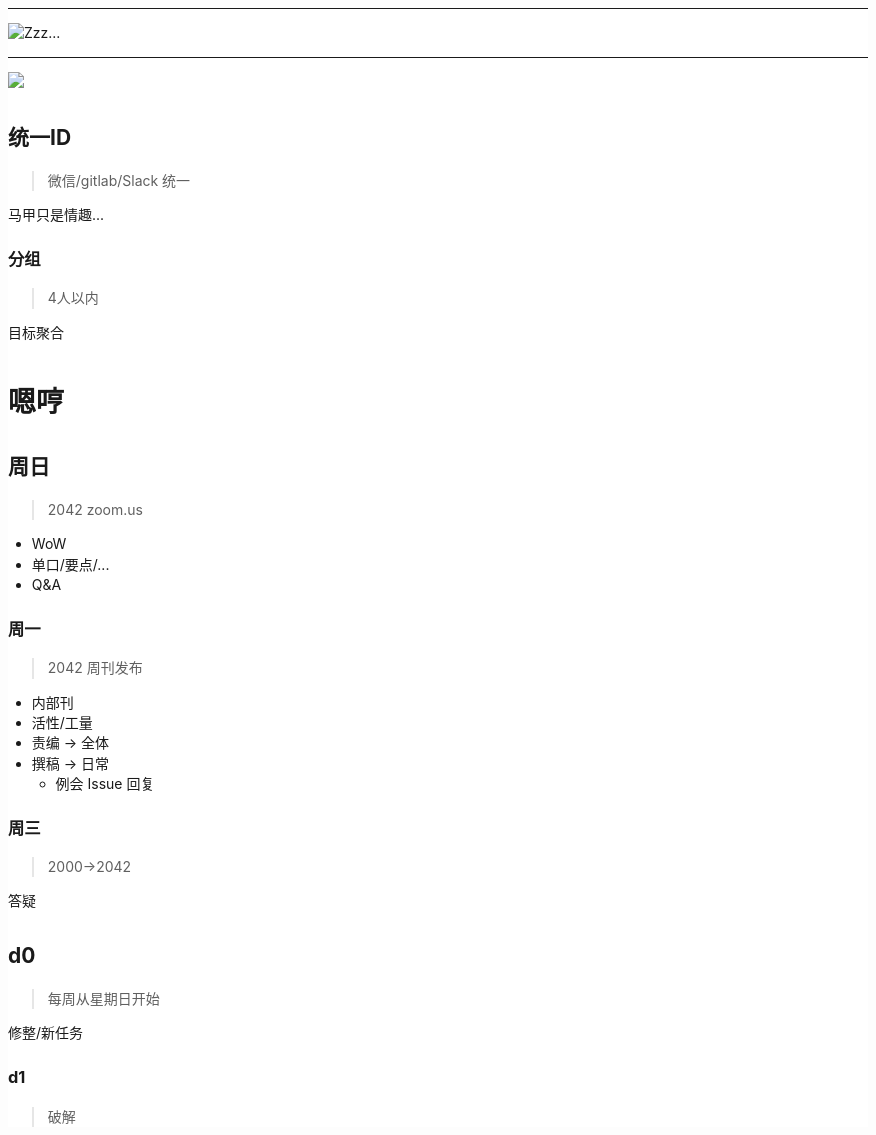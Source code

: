
------

![Zzz...](http://openmindclub.zoomquiet.top/res/KEEP/kcn_sleep.png?imageView2/2/w/510)



-------

![](img/info_the-learning-pyramid.png)

## 统一ID
> 微信/gitlab/Slack 统一

马甲只是情趣...

### 分组
> 4人以内

目标聚合

# 嗯哼


## 周日
> 2042 zoom.us

- WoW
- 单口/要点/...
- Q&A

### 周一
> 2042 周刊发布

- 内部刊
- 活性/工量
- 责编 -> 全体
- 撰稿 -> 日常 
    + 例会 Issue 回复

### 周三
> 2000->2042 

答疑

## d0
> 每周从星期日开始

修整/新任务

### d1
> 破解
